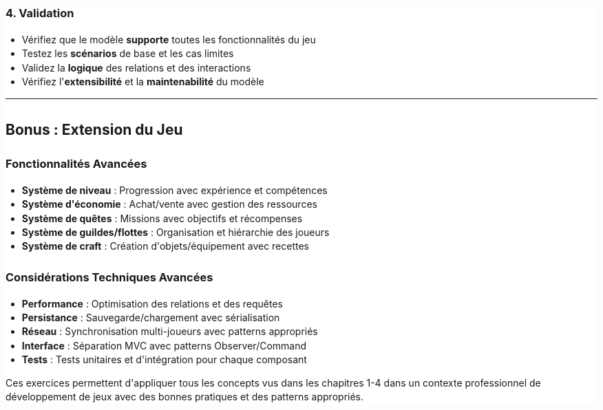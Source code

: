 ### 4. Validation
- Vérifiez que le modèle **supporte** toutes les fonctionnalités du jeu
- Testez les **scénarios** de base et les cas limites
- Validez la **logique** des relations et des interactions
- Vérifiez l'**extensibilité** et la **maintenabilité** du modèle

---

## Bonus : Extension du Jeu

### Fonctionnalités Avancées
- **Système de niveau** : Progression avec expérience et compétences
- **Système d'économie** : Achat/vente avec gestion des ressources
- **Système de quêtes** : Missions avec objectifs et récompenses
- **Système de guildes/flottes** : Organisation et hiérarchie des joueurs
- **Système de craft** : Création d'objets/équipement avec recettes

### Considérations Techniques Avancées
- **Performance** : Optimisation des relations et des requêtes
- **Persistance** : Sauvegarde/chargement avec sérialisation
- **Réseau** : Synchronisation multi-joueurs avec patterns appropriés
- **Interface** : Séparation MVC avec patterns Observer/Command
- **Tests** : Tests unitaires et d'intégration pour chaque composant

Ces exercices permettent d'appliquer tous les concepts vus dans les chapitres 1-4 dans un contexte professionnel de développement de jeux avec des bonnes pratiques et des patterns appropriés. 
